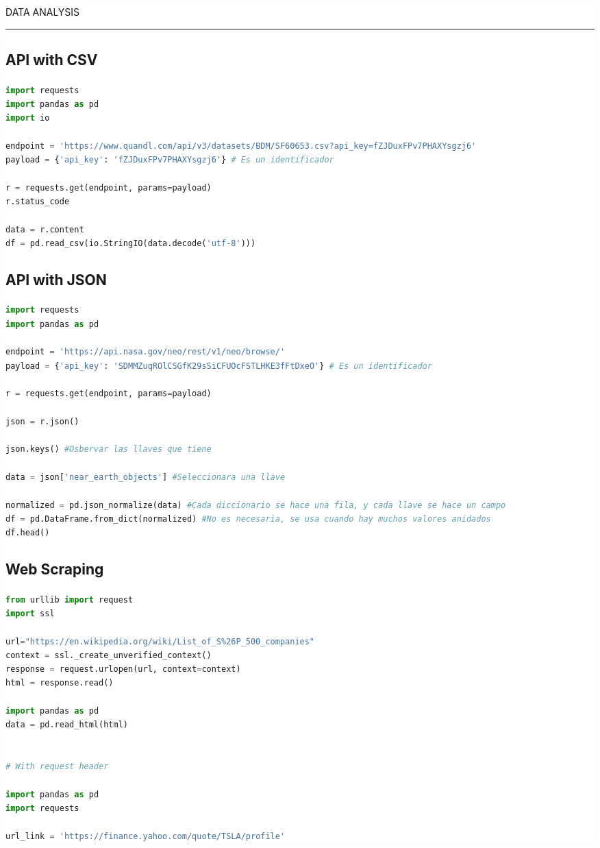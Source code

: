DATA ANALYSIS

---

## API with CSV
```py
import requests
import pandas as pd
import io

endpoint = 'https://www.quandl.com/api/v3/datasets/BDM/SF60653.csv?api_key=fZJDuxFPv7PHAXYsgzj6'
payload = {'api_key': 'fZJDuxFPv7PHAXYsgzj6'} # Es un identificador

r = requests.get(endpoint, params=payload)
r.status_code

data = r.content
df = pd.read_csv(io.StringIO(data.decode('utf-8')))
```

## API with JSON
```py
import requests
import pandas as pd

endpoint = 'https://api.nasa.gov/neo/rest/v1/neo/browse/'
payload = {'api_key': 'SDMMZuqROlCSGfK29sSiCFUOcFSTLHKE3fFtDxeO'} # Es un identificador

r = requests.get(endpoint, params=payload)

json = r.json()

json.keys() #Osbervar las llaves que tiene

data = json['near_earth_objects'] #Seleccionara una llave

normalized = pd.json_normalize(data) #Cada diccionario se hace una fila, y cada llave se hace un campo
df = pd.DataFrame.from_dict(normalized) #No es necesaria, se usa cuando hay muchos valores anidados
df.head()
```

## Web Scraping
```py
from urllib import request
import ssl

url="https://en.wikipedia.org/wiki/List_of_S%26P_500_companies"
context = ssl._create_unverified_context()
response = request.urlopen(url, context=context)
html = response.read()

import pandas as pd
data = pd.read_html(html)


# With request header

import pandas as pd
import requests

url_link = 'https://finance.yahoo.com/quote/TSLA/profile'
```